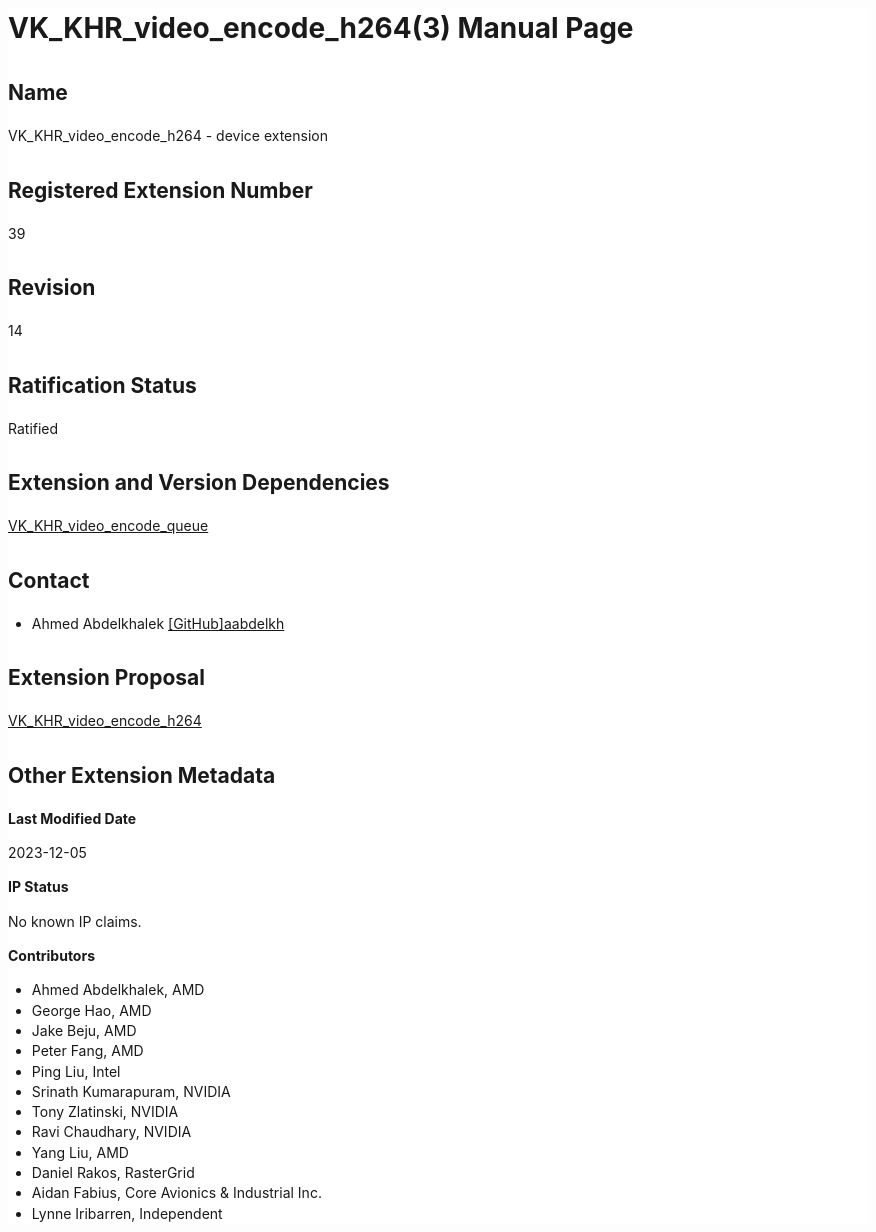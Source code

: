 # VK\_KHR\_video\_encode\_h264(3) Manual Page

## Name

VK\_KHR\_video\_encode\_h264 - device extension



## [](#_registered_extension_number)Registered Extension Number

39

## [](#_revision)Revision

14

## [](#_ratification_status)Ratification Status

Ratified

## [](#_extension_and_version_dependencies)Extension and Version Dependencies

[VK\_KHR\_video\_encode\_queue](https://registry.khronos.org/vulkan/specs/latest/man/html/VK_KHR_video_encode_queue.html)

## [](#_contact)Contact

- Ahmed Abdelkhalek [\[GitHub\]aabdelkh](https://github.com/KhronosGroup/Vulkan-Docs/issues/new?body=%5BVK_KHR_video_encode_h264%5D%20%40aabdelkh%0A%2AHere%20describe%20the%20issue%20or%20question%20you%20have%20about%20the%20VK_KHR_video_encode_h264%20extension%2A)

## [](#_extension_proposal)Extension Proposal

[VK\_KHR\_video\_encode\_h264](https://github.com/KhronosGroup/Vulkan-Docs/tree/main/proposals/VK_KHR_video_encode_h264.adoc)

## [](#_other_extension_metadata)Other Extension Metadata

**Last Modified Date**

2023-12-05

**IP Status**

No known IP claims.

**Contributors**

- Ahmed Abdelkhalek, AMD
- George Hao, AMD
- Jake Beju, AMD
- Peter Fang, AMD
- Ping Liu, Intel
- Srinath Kumarapuram, NVIDIA
- Tony Zlatinski, NVIDIA
- Ravi Chaudhary, NVIDIA
- Yang Liu, AMD
- Daniel Rakos, RasterGrid
- Aidan Fabius, Core Avionics &amp; Industrial Inc.
- Lynne Iribarren, Independent
